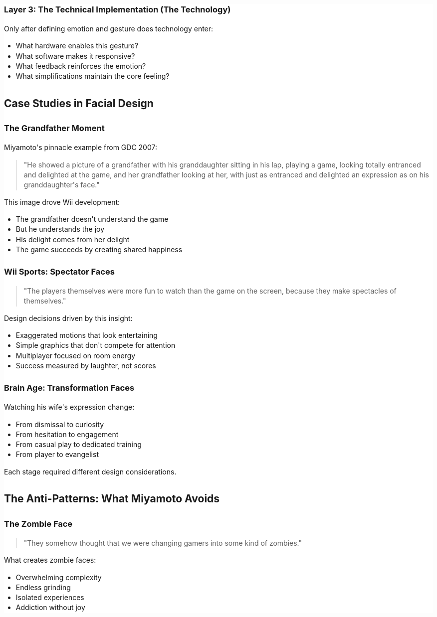 ### Layer 3: The Technical Implementation (The Technology)

Only after defining emotion and gesture does technology enter:

- What hardware enables this gesture?
- What software makes it responsive?
- What feedback reinforces the emotion?
- What simplifications maintain the core feeling?

## Case Studies in Facial Design

### The Grandfather Moment

Miyamoto's pinnacle example from GDC 2007:
> "He showed a picture of a grandfather with his granddaughter sitting in his lap, playing a game, looking totally entranced and delighted at the game, and her grandfather looking at her, with just as entranced and delighted an expression as on his granddaughter's face."

This image drove Wii development:
- The grandfather doesn't understand the game
- But he understands the joy
- His delight comes from her delight
- The game succeeds by creating shared happiness

### Wii Sports: Spectator Faces

> "The players themselves were more fun to watch than the game on the screen, because they make spectacles of themselves."

Design decisions driven by this insight:
- Exaggerated motions that look entertaining
- Simple graphics that don't compete for attention
- Multiplayer focused on room energy
- Success measured by laughter, not scores

### Brain Age: Transformation Faces

Watching his wife's expression change:
- From dismissal to curiosity
- From hesitation to engagement
- From casual play to dedicated training
- From player to evangelist

Each stage required different design considerations.

## The Anti-Patterns: What Miyamoto Avoids

### The Zombie Face

> "They somehow thought that we were changing gamers into some kind of zombies."

What creates zombie faces:
- Overwhelming complexity
- Endless grinding
- Isolated experiences
- Addiction without joy
